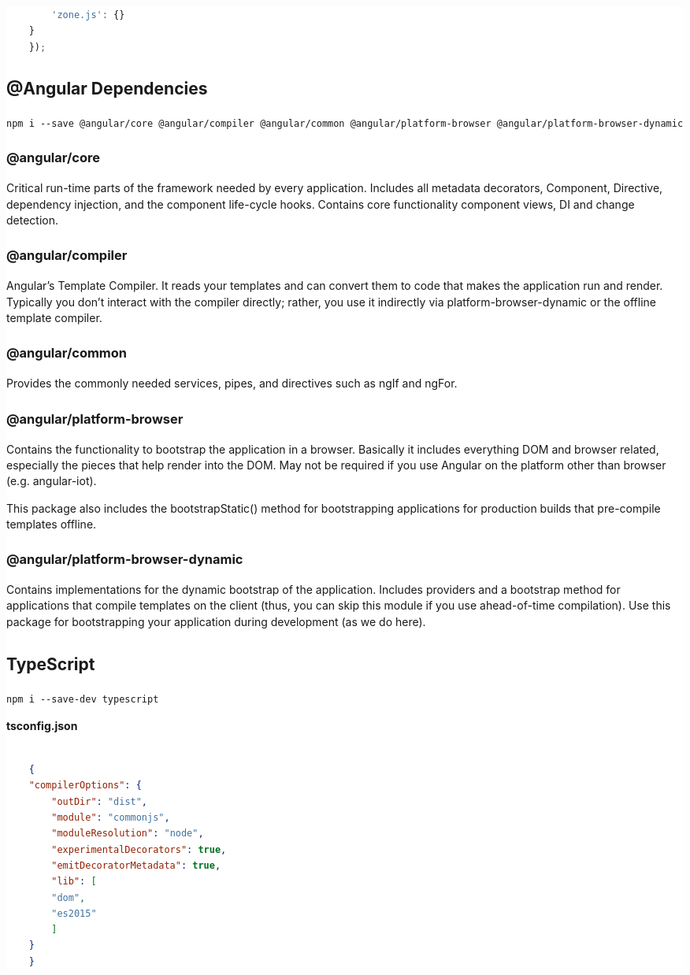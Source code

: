 ```javascript
        'zone.js': {}
    }
    });
```

## @Angular Dependencies

    npm i --save @angular/core @angular/compiler @angular/common @angular/platform-browser @angular/platform-browser-dynamic

### @angular/core
Critical run-time parts of the framework needed by every application. Includes all metadata decorators, Component, Directive, dependency injection, and the component life-cycle hooks. Contains core functionality component views, DI and change detection.

### @angular/compiler
Angular’s Template Compiler. It reads your templates and can convert them to code that makes the application run and render. Typically you don’t interact with the compiler directly; rather, you use it indirectly via platform-browser-dynamic or the offline template compiler.

### @angular/common
Provides the commonly needed services, pipes, and directives such as ngIf and ngFor.

### @angular/platform-browser
Contains the functionality to bootstrap the application in a browser. Basically it includes everything DOM and browser related, especially the pieces that help render into the DOM. May not be required if you use Angular on the platform other than browser (e.g. angular-iot).

This package also includes the bootstrapStatic() method for bootstrapping applications for production builds that pre-compile templates offline.

### @angular/platform-browser-dynamic
Contains implementations for the dynamic bootstrap of the application. Includes providers and a bootstrap method for applications that compile templates on the client (thus, you can skip this module if you use ahead-of-time compilation). Use this package for bootstrapping your application during development (as we do here).


## TypeScript

    npm i --save-dev typescript

**tsconfig.json**
```json

    {
    "compilerOptions": {
        "outDir": "dist",
        "module": "commonjs",
        "moduleResolution": "node",
        "experimentalDecorators": true,
        "emitDecoratorMetadata": true,
        "lib": [
        "dom",
        "es2015"
        ]
    }
    }
```
